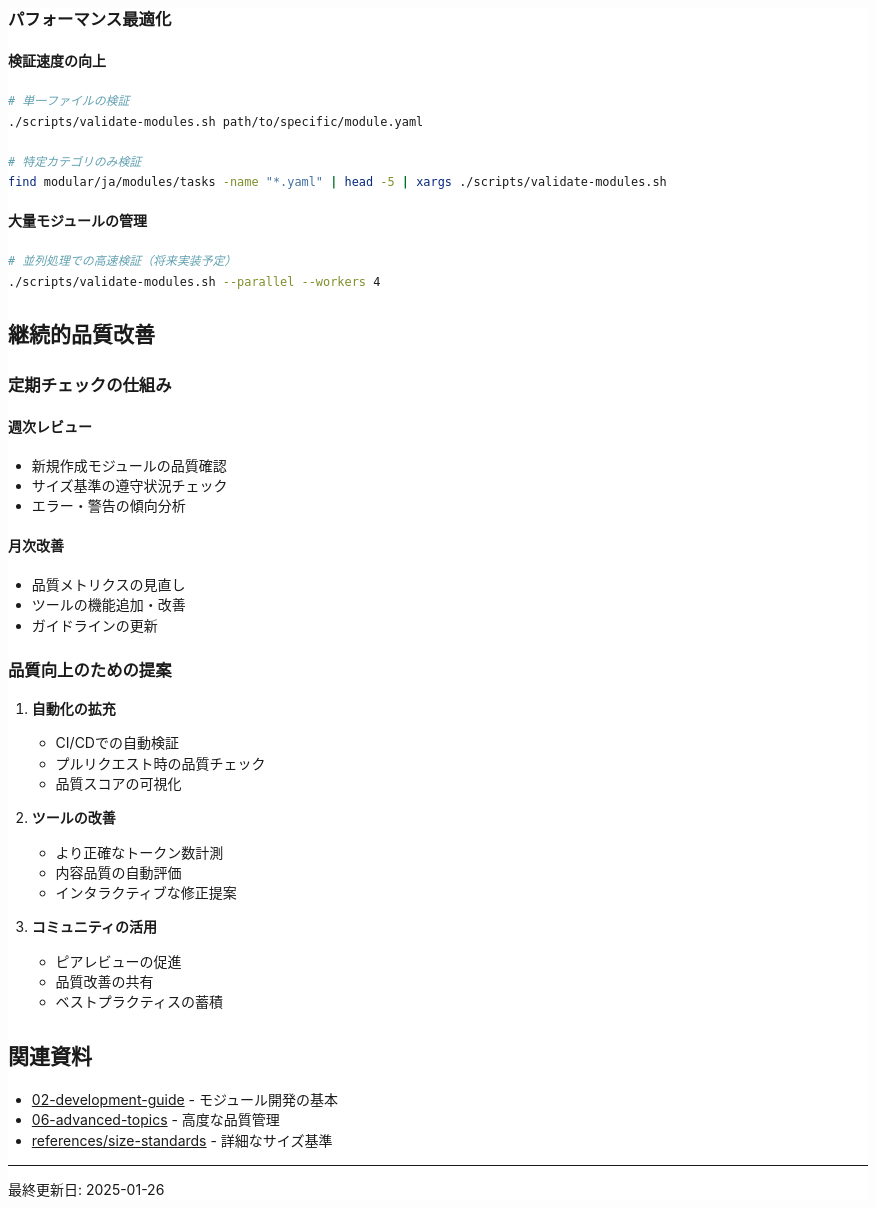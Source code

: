 ### パフォーマンス最適化

#### 検証速度の向上
```bash
# 単一ファイルの検証
./scripts/validate-modules.sh path/to/specific/module.yaml

# 特定カテゴリのみ検証
find modular/ja/modules/tasks -name "*.yaml" | head -5 | xargs ./scripts/validate-modules.sh
```

#### 大量モジュールの管理
```bash
# 並列処理での高速検証（将来実装予定）
./scripts/validate-modules.sh --parallel --workers 4
```

## 継続的品質改善

### 定期チェックの仕組み

#### 週次レビュー
- 新規作成モジュールの品質確認
- サイズ基準の遵守状況チェック
- エラー・警告の傾向分析

#### 月次改善
- 品質メトリクスの見直し
- ツールの機能追加・改善
- ガイドラインの更新

### 品質向上のための提案

1. **自動化の拡充**
   - CI/CDでの自動検証
   - プルリクエスト時の品質チェック
   - 品質スコアの可視化

2. **ツールの改善**
   - より正確なトークン数計測
   - 内容品質の自動評価
   - インタラクティブな修正提案

3. **コミュニティの活用**
   - ピアレビューの促進
   - 品質改善の共有
   - ベストプラクティスの蓄積

## 関連資料

- [02-development-guide](./02-development-guide) - モジュール開発の基本
- [06-advanced-topics](./06-advanced-topics) - 高度な品質管理
- [references/size-standards](./references/size-standards) - 詳細なサイズ基準

---

最終更新日: 2025-01-26
